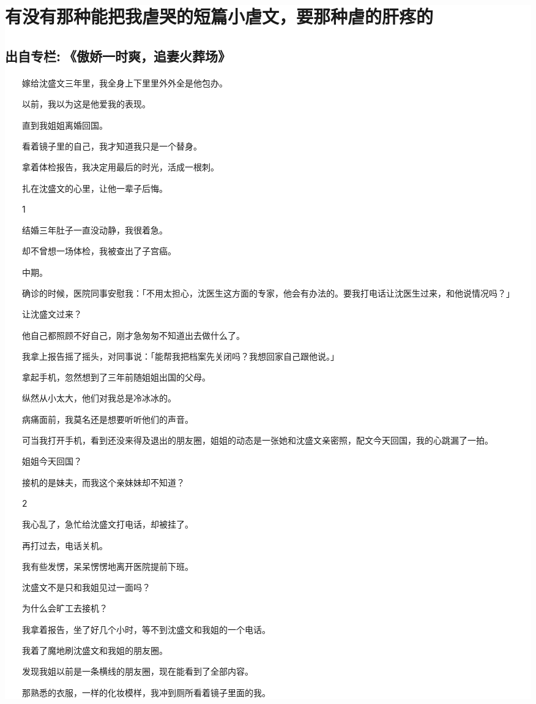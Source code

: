# 有没有那种能把我虐哭的短篇小虐文，要那种虐的肝疼的  
## 出自专栏: 《傲娇一时爽，追妻火葬场》  
&emsp;&emsp;嫁给沈盛文三年里，我全身上下里里外外全是他包办。  
  
&emsp;&emsp;以前，我以为这是他爱我的表现。  
  
&emsp;&emsp;直到我姐姐离婚回国。  
  
&emsp;&emsp;看着镜子里的自己，我才知道我只是一个替身。  
  
&emsp;&emsp;拿着体检报告，我决定用最后的时光，活成一根刺。  
  
&emsp;&emsp;扎在沈盛文的心里，让他一辈子后悔。  
  
&emsp;&emsp;1  
  
&emsp;&emsp;结婚三年肚子一直没动静，我很着急。  
  
&emsp;&emsp;却不曾想一场体检，我被查出了子宫癌。  
  
&emsp;&emsp;中期。  
  
&emsp;&emsp;确诊的时候，医院同事安慰我：「不用太担心，沈医生这方面的专家，他会有办法的。要我打电话让沈医生过来，和他说情况吗？」  
  
&emsp;&emsp;让沈盛文过来？  
  
&emsp;&emsp;他自己都照顾不好自己，刚才急匆匆不知道出去做什么了。  
  
&emsp;&emsp;我拿上报告摇了摇头，对同事说：「能帮我把档案先关闭吗？我想回家自己跟他说。」  
  
&emsp;&emsp;拿起手机，忽然想到了三年前随姐姐出国的父母。  
  
&emsp;&emsp;纵然从小太大，他们对我总是冷冰冰的。  
  
&emsp;&emsp;病痛面前，我莫名还是想要听听他们的声音。  
  
&emsp;&emsp;可当我打开手机，看到还没来得及退出的朋友圈，姐姐的动态是一张她和沈盛文亲密照，配文今天回国，我的心跳漏了一拍。  
  
&emsp;&emsp;姐姐今天回国？  
  
&emsp;&emsp;接机的是妹夫，而我这个亲妹妹却不知道？  
  
&emsp;&emsp;2  
  
&emsp;&emsp;我心乱了，急忙给沈盛文打电话，却被挂了。  
  
&emsp;&emsp;再打过去，电话关机。  
  
&emsp;&emsp;我有些发愣，呆呆愣愣地离开医院提前下班。  
  
&emsp;&emsp;沈盛文不是只和我姐见过一面吗？  
  
&emsp;&emsp;为什么会旷工去接机？  
  
&emsp;&emsp;我拿着报告，坐了好几个小时，等不到沈盛文和我姐的一个电话。  
  
&emsp;&emsp;我着了魔地刷沈盛文和我姐的朋友圈。  
  
&emsp;&emsp;发现我姐以前是一条横线的朋友圈，现在能看到了全部内容。  
  
&emsp;&emsp;那熟悉的衣服，一样的化妆模样，我冲到厕所看着镜子里面的我。  
  
